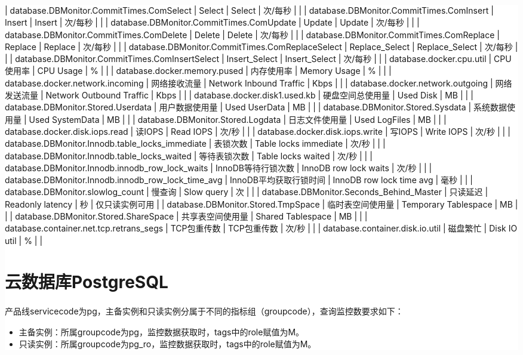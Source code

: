 | database.DBMonitor.CommitTimes.ComSelect | Select | Select | 次/每秒 |  |
| database.DBMonitor.CommitTimes.ComInsert | Insert | Insert | 次/每秒 |  |
| database.DBMonitor.CommitTimes.ComUpdate | Update | Update | 次/每秒 |  |
| database.DBMonitor.CommitTimes.ComDelete | Delete | Delete | 次/每秒 |  |
| database.DBMonitor.CommitTimes.ComReplace | Replace | Replace | 次/每秒 |  |
| database.DBMonitor.CommitTimes.ComReplaceSelect | Replace_Select | Replace_Select | 次/每秒 |  |
| database.DBMonitor.CommitTimes.ComInsertSelect | Insert_Select | Insert_Select | 次/每秒 |  |
| database.docker.cpu.util | CPU使用率 | CPU Usage | % |  |
| database.docker.memory.pused | 内存使用率 | Memory Usage | % |  |
| database.docker.network.incoming | 网络接收流量 | Network Inbound Traffic | Kbps |  |
| database.docker.network.outgoing | 网络发送流量 | Network Outbound Traffic | Kbps |  |
| database.docker.disk1.used.kb | 硬盘空间总使用量 | Used Disk | MB |  |
| database.DBMonitor.Stored.Userdata | 用户数据使用量 | Used UserData | MB |  |
| database.DBMonitor.Stored.Sysdata | 系统数据使用量 | Used SystemData | MB |  |
| database.DBMonitor.Stored.Logdata | 日志文件使用量 | Used LogFiles | MB |  |
| database.docker.disk.iops.read | 读IOPS | Read IOPS | 次/秒 |  |
| database.docker.disk.iops.write | 写IOPS | Write IOPS | 次/秒 |  |
| database.DBMonitor.Innodb.table_locks_immediate | 表锁次数 | Table locks immediate | 次/秒 |  |
| database.DBMonitor.Innodb.table_locks_waited | 等待表锁次数 | Table locks waited | 次/秒 |  |
| database.DBMonitor.Innodb.innodb_row_lock_waits | InnoDB等待行锁次数 | InnoDB row lock waits | 次/秒 |  |
| database.DBMonitor.Innodb.innodb_row_lock_time_avg | InnoDB平均获取行锁时间 | InnoDB row lock time avg | 毫秒 |  |
| database.DBMonitor.slowlog_count | 慢查询 | Slow query | 次 |  |
| database.DBMonitor.Seconds_Behind_Master | 只读延迟 | Readonly latency | 秒 | 仅只读实例可用 |
| database.DBMonitor.Stored.TmpSpace | 临时表空间使用量 | Temporary Tablespace | MB |  |
| database.DBMonitor.Stored.ShareSpace | 共享表空间使用量 | Shared Tablespace | MB |  |
| database.container.net.tcp.retrans_segs | TCP包重传数 | TCP包重传数 | 次/秒 |  |
| database.container.disk.io.util | 磁盘繁忙 | Disk IO util | % |  |



# 云数据库PostgreSQL
产品线servicecode为pg，主备实例和只读实例分属于不同的指标组（groupcode），查询监控数要求如下：
- 主备实例：所属groupcode为pg，监控数据获取时，tags中的role赋值为M。
- 只读实例：所属groupcode为pg_ro，监控数据获取时，tags中的role赋值为M。
